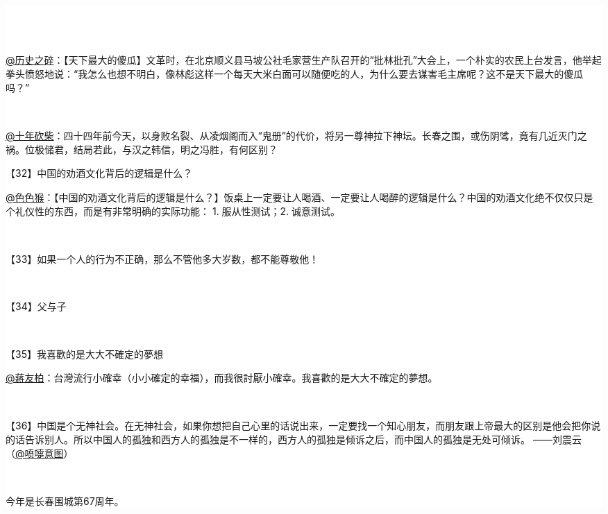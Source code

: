 <p>
	<img src="http://pic.yupoo.com/dapenti/EWWKcrFq/4LlTB.jpg" alt=""> 
</p>
<p>
	<img src="http://pic.yupoo.com/dapenti/EWWKcGEI/12pD8v.jpg" alt=""> 
</p>
<p>
	<a class="W_fb S_txt1" href="http://weibo.com/u/2682546440">@历史之碎</a>：【天下最大的傻瓜】文革时，在北京顺义县马坡公社毛家营生产队召开的“批林批孔”大会上，一个朴实的农民上台发言，他举起拳头愤怒地说：“我怎么也想不明白，像林彪这样一个每天大米白面可以随便吃的人，为什么要去谋害毛主席呢？这不是天下最大的傻瓜吗？”&#160;
</p>
<p>
	<img src="http://pic.yupoo.com/dapenti/EWWKd0tU/elQqe.jpg" alt=""> 
</p>
<p>
	<a class="W_fb S_txt1" href="http://weibo.com/shiniankanchai">@十年砍柴</a>：四十四年前今天，以身败名裂、从凌烟阁而入“鬼册”的代价，将另一尊神拉下神坛。长春之围，或伤阴骘，竟有几近灭门之祸。位极储君，结局若此，与汉之韩信，明之冯胜，有何区别？
</p>
<p>
	【32】中国的劝酒文化背后的逻辑是什么？&#160;&#160;
</p>
<p>
	<a class="W_fb S_txt1" href="http://weibo.com/11548115">@色色猴</a>：【中国的劝酒文化背后的逻辑是什么？】饭桌上一定要让人喝酒、一定要让人喝醉的逻辑是什么？中国的劝酒文化绝不仅仅只是个礼仪性的东西，而是有非常明确的实际功能： 1. 服从性测试；2. 诚意测试。
</p>
<p>
	<img src="http://pic.yupoo.com/dapenti/EWWZFMgv/Lelyq.jpg" alt="">&#160;&#160;
</p>
<p>
	【33】如果一个人的行为不正确，那么不管他多大岁数，都不能尊敬他！
</p>
<p>
	<img src="http://ww1.sinaimg.cn/large/9225741egw1ew0udk7wndj20hs2hi7eb.jpg" alt=""> 
</p>
<p>
	【34】父与子
</p>
<p>
	<img src="http://pic.yupoo.com/dapenti/EWXis0Lh/ftQj9.jpg" alt=""> 
</p>
<p>
	【35】我喜歡的是大大不確定的夢想
</p>
<div class="WB_info">
	<a class="W_fb S_txt1" href="http://weibo.com/u/5599903006">@蔣友柏</a>：台灣流行小確幸（小小確定的幸福），而我很討厭小確幸。我喜歡的是大大不確定的夢想。
</div>
<p>
	<img src="http://pic.yupoo.com/dapenti/EWWpkImA/Msy7B.jpg" alt=""> 
</p>
<p>
	【36】中国是个无神社会。在无神社会，如果你想把自己心里的话说出来，一定要找一个知心朋友，而朋友跟上帝最大的区别是他会把你说的话告诉别人。所以中国人的孤独和西方人的孤独是不一样的，西方人的孤独是倾诉之后，而中国人的孤独是无处可倾诉。 ——刘震云 （<a class="S_txt1" href="http://weibo.com/pentiyitu" target="_blank">@喷嚏意图</a>）
</p>
<p>
	<img src="http://pic.yupoo.com/dapenti/EWWeYiqV/QyTk3.jpg" alt="">&#160;
</p>
<p>
	今年是长春围城第67周年。